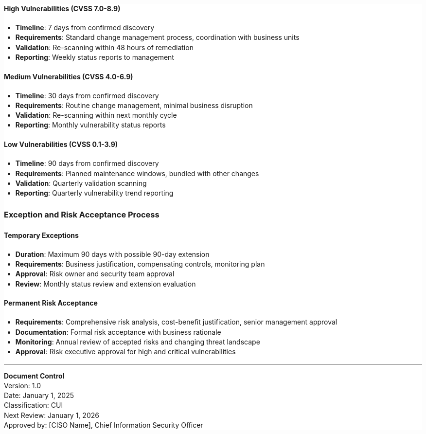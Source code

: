 #### High Vulnerabilities (CVSS 7.0-8.9)
- **Timeline**: 7 days from confirmed discovery  
- **Requirements**: Standard change management process, coordination with business units
- **Validation**: Re-scanning within 48 hours of remediation
- **Reporting**: Weekly status reports to management

#### Medium Vulnerabilities (CVSS 4.0-6.9)
- **Timeline**: 30 days from confirmed discovery
- **Requirements**: Routine change management, minimal business disruption
- **Validation**: Re-scanning within next monthly cycle
- **Reporting**: Monthly vulnerability status reports

#### Low Vulnerabilities (CVSS 0.1-3.9)  
- **Timeline**: 90 days from confirmed discovery
- **Requirements**: Planned maintenance windows, bundled with other changes
- **Validation**: Quarterly validation scanning
- **Reporting**: Quarterly vulnerability trend reporting

### Exception and Risk Acceptance Process

#### Temporary Exceptions
- **Duration**: Maximum 90 days with possible 90-day extension
- **Requirements**: Business justification, compensating controls, monitoring plan
- **Approval**: Risk owner and security team approval
- **Review**: Monthly status review and extension evaluation

#### Permanent Risk Acceptance
- **Requirements**: Comprehensive risk analysis, cost-benefit justification, senior management approval
- **Documentation**: Formal risk acceptance with business rationale
- **Monitoring**: Annual review of accepted risks and changing threat landscape
- **Approval**: Risk executive approval for high and critical vulnerabilities

---

**Document Control**  
Version: 1.0  
Date: January 1, 2025  
Classification: CUI  
Next Review: January 1, 2026  
Approved by: [CISO Name], Chief Information Security Officer
